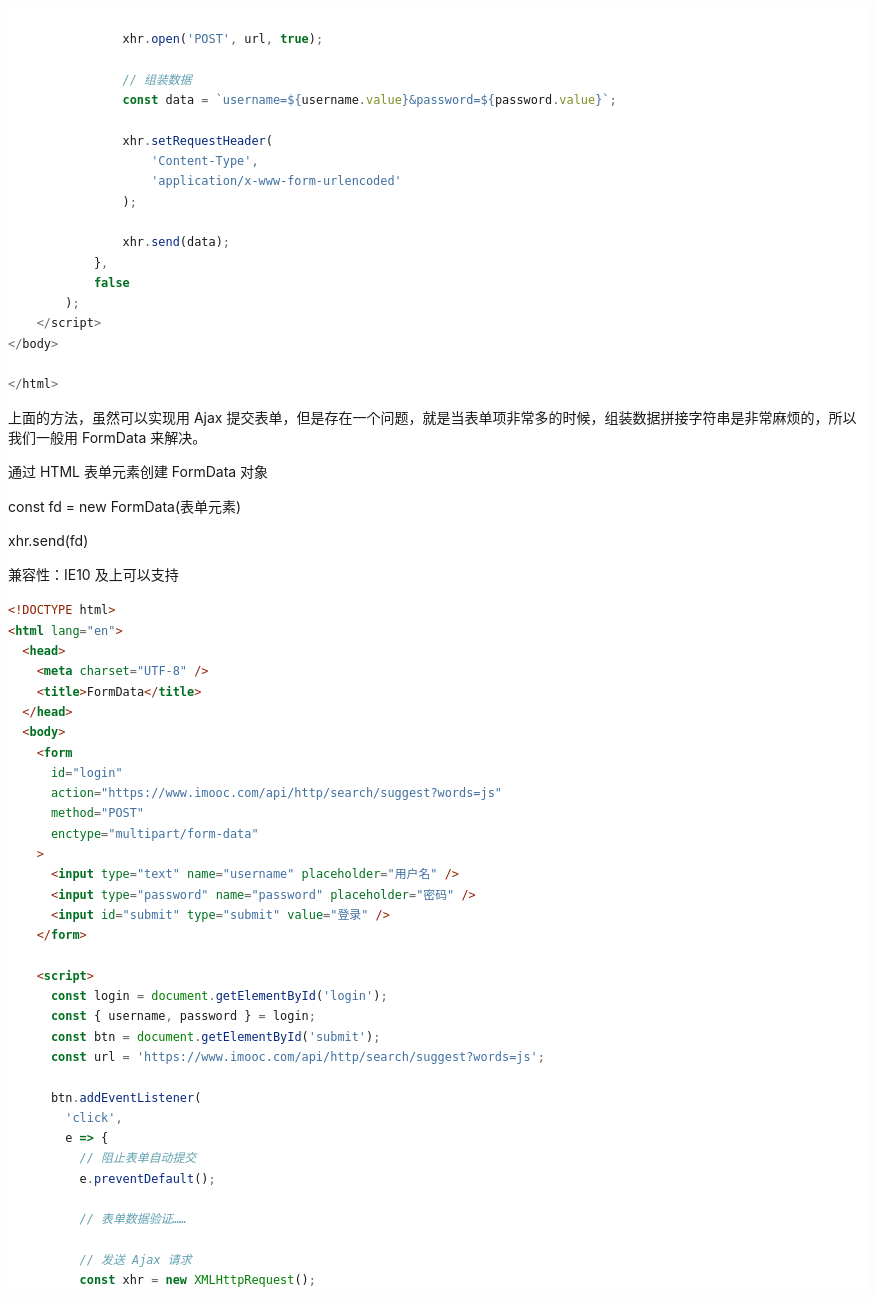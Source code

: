 ```javascript

                xhr.open('POST', url, true);

                // 组装数据
                const data = `username=${username.value}&password=${password.value}`;
                
                xhr.setRequestHeader(
                    'Content-Type',
                    'application/x-www-form-urlencoded'
                );

                xhr.send(data);
            },
            false
        );
    </script>
</body>

</html>
```

上面的方法，虽然可以实现用 Ajax 提交表单，但是存在一个问题，就是当表单项非常多的时候，组装数据拼接字符串是非常麻烦的，所以我们一般用 FormData 来解决。

通过 HTML 表单元素创建 FormData 对象

const fd = new FormData(表单元素)

xhr.send(fd)

兼容性：IE10 及上可以支持

```html
<!DOCTYPE html>
<html lang="en">
  <head>
    <meta charset="UTF-8" />
    <title>FormData</title>
  </head>
  <body>
    <form
      id="login"
      action="https://www.imooc.com/api/http/search/suggest?words=js"
      method="POST"
      enctype="multipart/form-data"
    >
      <input type="text" name="username" placeholder="用户名" />
      <input type="password" name="password" placeholder="密码" />
      <input id="submit" type="submit" value="登录" />
    </form>

    <script>
      const login = document.getElementById('login');
      const { username, password } = login;
      const btn = document.getElementById('submit');
      const url = 'https://www.imooc.com/api/http/search/suggest?words=js';

      btn.addEventListener(
        'click',
        e => {
          // 阻止表单自动提交
          e.preventDefault();

          // 表单数据验证……

          // 发送 Ajax 请求
          const xhr = new XMLHttpRequest();
```